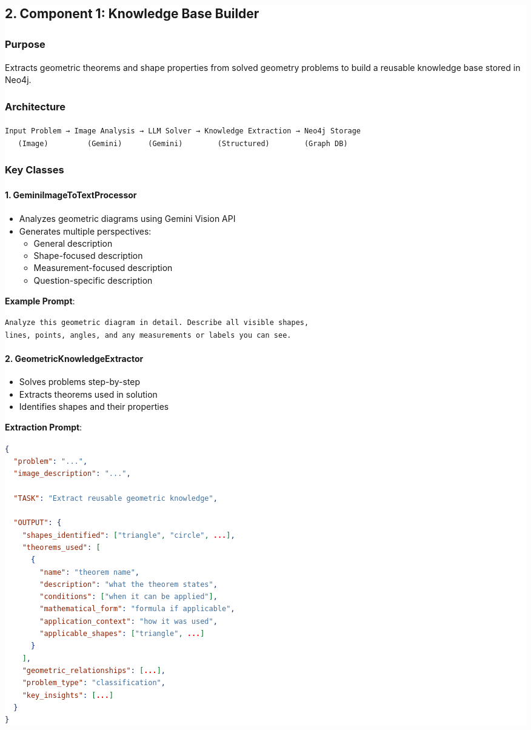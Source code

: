 
## 2. Component 1: Knowledge Base Builder

### Purpose
Extracts geometric theorems and shape properties from solved geometry problems to build a reusable knowledge base stored in Neo4j.

### Architecture

```
Input Problem → Image Analysis → LLM Solver → Knowledge Extraction → Neo4j Storage
   (Image)         (Gemini)      (Gemini)        (Structured)        (Graph DB)
```

### Key Classes

#### 1. **GeminiImageToTextProcessor**
- Analyzes geometric diagrams using Gemini Vision API
- Generates multiple perspectives:
  - General description
  - Shape-focused description
  - Measurement-focused description
  - Question-specific description

**Example Prompt**:
```
Analyze this geometric diagram in detail. Describe all visible shapes,
lines, points, angles, and any measurements or labels you can see.
```

#### 2. **GeometricKnowledgeExtractor**
- Solves problems step-by-step
- Extracts theorems used in solution
- Identifies shapes and their properties

**Extraction Prompt**:
```json
{
  "problem": "...",
  "image_description": "...",

  "TASK": "Extract reusable geometric knowledge",

  "OUTPUT": {
    "shapes_identified": ["triangle", "circle", ...],
    "theorems_used": [
      {
        "name": "theorem name",
        "description": "what the theorem states",
        "conditions": ["when it can be applied"],
        "mathematical_form": "formula if applicable",
        "application_context": "how it was used",
        "applicable_shapes": ["triangle", ...]
      }
    ],
    "geometric_relationships": [...],
    "problem_type": "classification",
    "key_insights": [...]
  }
}
```
